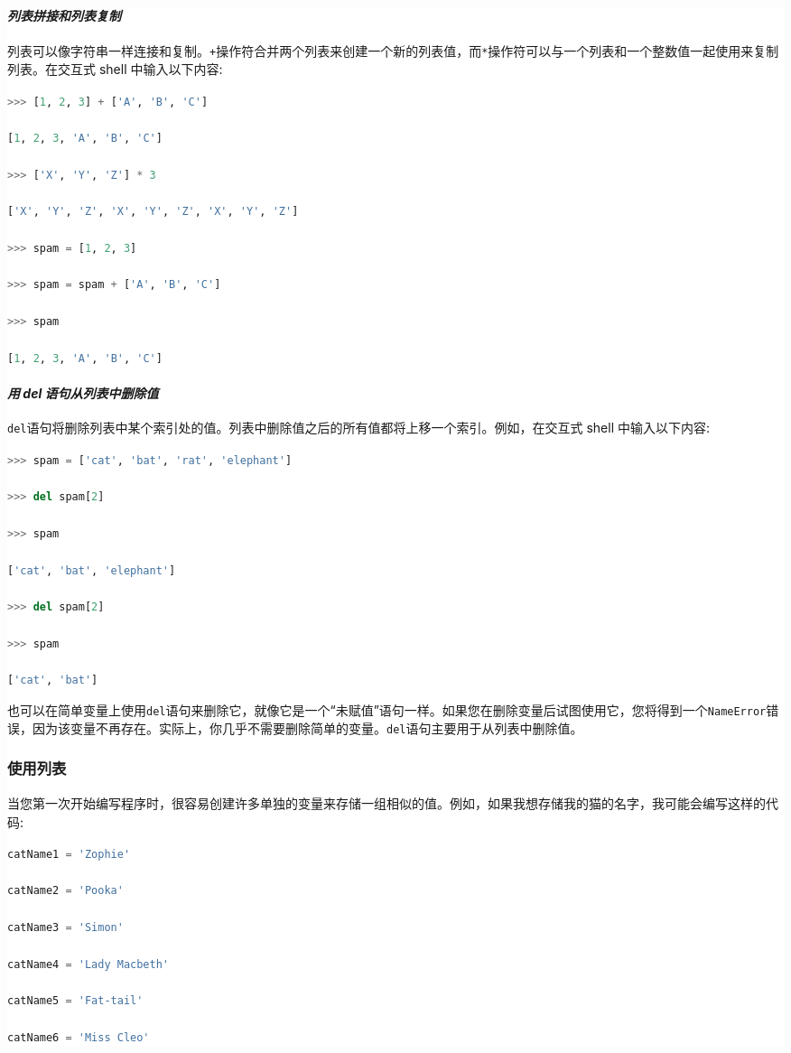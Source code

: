 #### ***列表拼接和列表复制***

列表可以像字符串一样连接和复制。`+`操作符合并两个列表来创建一个新的列表值，而`*`操作符可以与一个列表和一个整数值一起使用来复制列表。在交互式 shell 中输入以下内容:

```py
>>> [1, 2, 3] + ['A', 'B', 'C']

[1, 2, 3, 'A', 'B', 'C']

>>> ['X', 'Y', 'Z'] * 3

['X', 'Y', 'Z', 'X', 'Y', 'Z', 'X', 'Y', 'Z']

>>> spam = [1, 2, 3]

>>> spam = spam + ['A', 'B', 'C']

>>> spam

[1, 2, 3, 'A', 'B', 'C']
```

#### ***用 del 语句从列表中删除值***

`del`语句将删除列表中某个索引处的值。列表中删除值之后的所有值都将上移一个索引。例如，在交互式 shell 中输入以下内容:

```py
>>> spam = ['cat', 'bat', 'rat', 'elephant']

>>> del spam[2]

>>> spam

['cat', 'bat', 'elephant']

>>> del spam[2]

>>> spam

['cat', 'bat']
```

也可以在简单变量上使用`del`语句来删除它，就像它是一个“未赋值”语句一样。如果您在删除变量后试图使用它，您将得到一个`NameError`错误，因为该变量不再存在。实际上，你几乎不需要删除简单的变量。`del`语句主要用于从列表中删除值。

### **使用列表**

当您第一次开始编写程序时，很容易创建许多单独的变量来存储一组相似的值。例如，如果我想存储我的猫的名字，我可能会编写这样的代码:

```py
catName1 = 'Zophie'

catName2 = 'Pooka'

catName3 = 'Simon'

catName4 = 'Lady Macbeth'

catName5 = 'Fat-tail'

catName6 = 'Miss Cleo'
```
